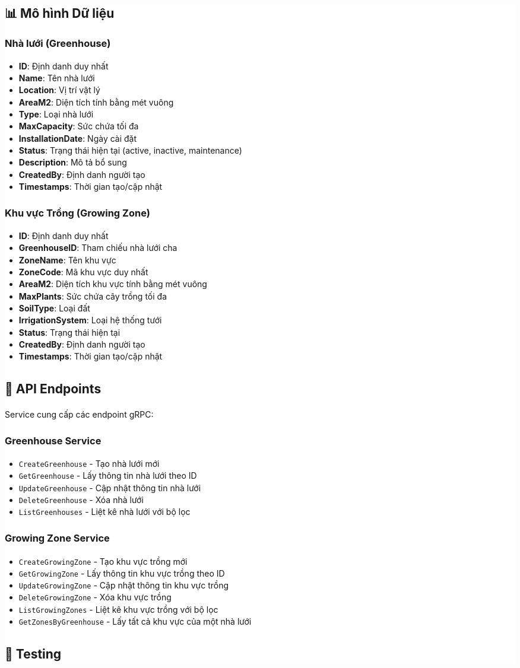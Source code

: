 ## 📊 Mô hình Dữ liệu

### Nhà lưới (Greenhouse)
- **ID**: Định danh duy nhất
- **Name**: Tên nhà lưới
- **Location**: Vị trí vật lý
- **AreaM2**: Diện tích tính bằng mét vuông
- **Type**: Loại nhà lưới
- **MaxCapacity**: Sức chứa tối đa
- **InstallationDate**: Ngày cài đặt
- **Status**: Trạng thái hiện tại (active, inactive, maintenance)
- **Description**: Mô tả bổ sung
- **CreatedBy**: Định danh người tạo
- **Timestamps**: Thời gian tạo/cập nhật

### Khu vực Trồng (Growing Zone)
- **ID**: Định danh duy nhất
- **GreenhouseID**: Tham chiếu nhà lưới cha
- **ZoneName**: Tên khu vực
- **ZoneCode**: Mã khu vực duy nhất
- **AreaM2**: Diện tích khu vực tính bằng mét vuông
- **MaxPlants**: Sức chứa cây trồng tối đa
- **SoilType**: Loại đất
- **IrrigationSystem**: Loại hệ thống tưới
- **Status**: Trạng thái hiện tại
- **CreatedBy**: Định danh người tạo
- **Timestamps**: Thời gian tạo/cập nhật

## 🔌 API Endpoints

Service cung cấp các endpoint gRPC:

### Greenhouse Service
- `CreateGreenhouse` - Tạo nhà lưới mới
- `GetGreenhouse` - Lấy thông tin nhà lưới theo ID
- `UpdateGreenhouse` - Cập nhật thông tin nhà lưới
- `DeleteGreenhouse` - Xóa nhà lưới
- `ListGreenhouses` - Liệt kê nhà lưới với bộ lọc

### Growing Zone Service
- `CreateGrowingZone` - Tạo khu vực trồng mới
- `GetGrowingZone` - Lấy thông tin khu vực trồng theo ID
- `UpdateGrowingZone` - Cập nhật thông tin khu vực trồng
- `DeleteGrowingZone` - Xóa khu vực trồng
- `ListGrowingZones` - Liệt kê khu vực trồng với bộ lọc
- `GetZonesByGreenhouse` - Lấy tất cả khu vực của một nhà lưới

## 🧪 Testing
